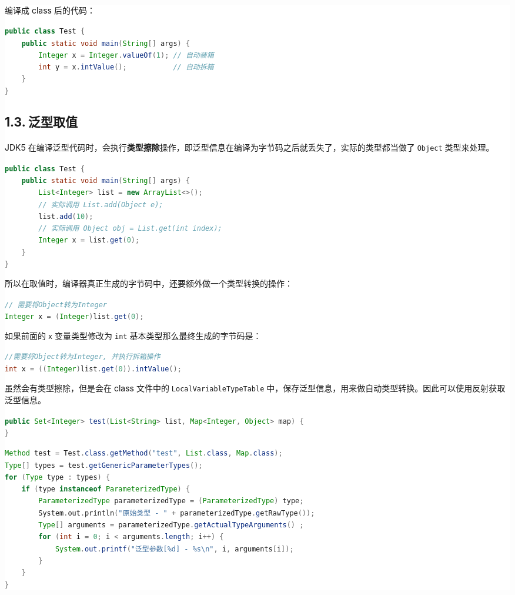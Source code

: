 编译成 class 后的代码：

```java
public class Test {
	public static void main(String[] args) {
		Integer x = Integer.valueOf(1);	// 自动装箱
        int y = x.intValue();			// 自动拆箱
    }
}
```

## 1.3. 泛型取值

JDK5 在编译泛型代码时，会执行**类型擦除**操作，即泛型信息在编译为字节码之后就丢失了，实际的类型都当做了 `Object` 类型来处理。

```java
public class Test {
    public static void main(String[] args) {
        List<Integer> list = new ArrayList<>();
        // 实际调用 List.add(Object e);
        list.add(10);
        // 实际调用 Object obj = List.get(int index);
        Integer x = list.get(0);
    }
}
```

所以在取值时，编译器真正生成的字节码中，还要额外做一个类型转换的操作：

```java
// 需要将Object转为Integer
Integer x = (Integer)list.get(0);
```

如果前面的 `x` 变量类型修改为 `int` 基本类型那么最终生成的字节码是：

```java
//需要将Object转为Integer, 并执行拆箱操作
int x = ((Integer)list.get(0)).intValue();
```

虽然会有类型擦除，但是会在 class 文件中的 `LocalVariableTypeTable` 中，保存泛型信息，用来做自动类型转换。因此可以使用反射获取泛型信息。

```java
public Set<Integer> test(List<String> list, Map<Integer, Object> map) {
}
```

```java
Method test = Test.class.getMethod("test", List.class, Map.class);
Type[] types = test.getGenericParameterTypes();
for (Type type : types) {
	if (type instanceof ParameterizedType) {
		ParameterizedType parameterizedType = (ParameterizedType) type;
		Ѕуѕtеm.оut.рrіntln("原始类型 - " + раrаmеtеrіzеdТуре.gеtRаwТуре());
		Type[] arguments = parameterizedType.getActualTypeArguments() ;
		for (int i = 0; i < arguments.length; i++) {
			System.out.printf("泛型参数[%d] - %s\n", i, arguments[i]);
        }
    }
}
```
